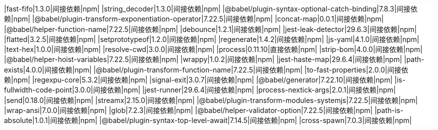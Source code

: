 |fast-fifo|1.3.0|间接依赖|npm|
|string_decoder|1.3.0|间接依赖|npm|
|@babel/plugin-syntax-optional-catch-binding|7.8.3|间接依赖|npm|
|@babel/plugin-transform-exponentiation-operator|7.22.5|间接依赖|npm|
|concat-map|0.0.1|间接依赖|npm|
|@babel/helper-function-name|7.22.5|间接依赖|npm|
|debounce|1.2.1|间接依赖|npm|
|jest-leak-detector|29.6.3|间接依赖|npm|
|flatted|3.2.5|间接依赖|npm|
|setprototypeof|1.2.0|间接依赖|npm|
|regenerate|1.4.2|间接依赖|npm|
|js-yaml|4.1.0|间接依赖|npm|
|text-hex|1.0.0|间接依赖|npm|
|resolve-cwd|3.0.0|间接依赖|npm|
|process|0.11.10|直接依赖|npm|
|strip-bom|4.0.0|间接依赖|npm|
|@babel/helper-hoist-variables|7.22.5|间接依赖|npm|
|wrappy|1.0.2|间接依赖|npm|
|jest-haste-map|29.6.4|间接依赖|npm|
|path-exists|4.0.0|间接依赖|npm|
|@babel/plugin-transform-function-name|7.22.5|间接依赖|npm|
|to-fast-properties|2.0.0|间接依赖|npm|
|regexpu-core|5.3.2|间接依赖|npm|
|signal-exit|3.0.7|间接依赖|npm|
|@babel/generator|7.22.10|间接依赖|npm|
|is-fullwidth-code-point|3.0.0|间接依赖|npm|
|jest-runner|29.6.4|间接依赖|npm|
|process-nextick-args|2.0.1|间接依赖|npm|
|send|0.18.0|间接依赖|npm|
|streamx|2.15.0|间接依赖|npm|
|@babel/plugin-transform-modules-systemjs|7.22.5|间接依赖|npm|
|wrap-ansi|7.0.0|间接依赖|npm|
|glob|7.2.3|间接依赖|npm|
|@babel/helper-validator-option|7.22.5|间接依赖|npm|
|path-is-absolute|1.0.1|间接依赖|npm|
|@babel/plugin-syntax-top-level-await|7.14.5|间接依赖|npm|
|cross-spawn|7.0.3|间接依赖|npm|
